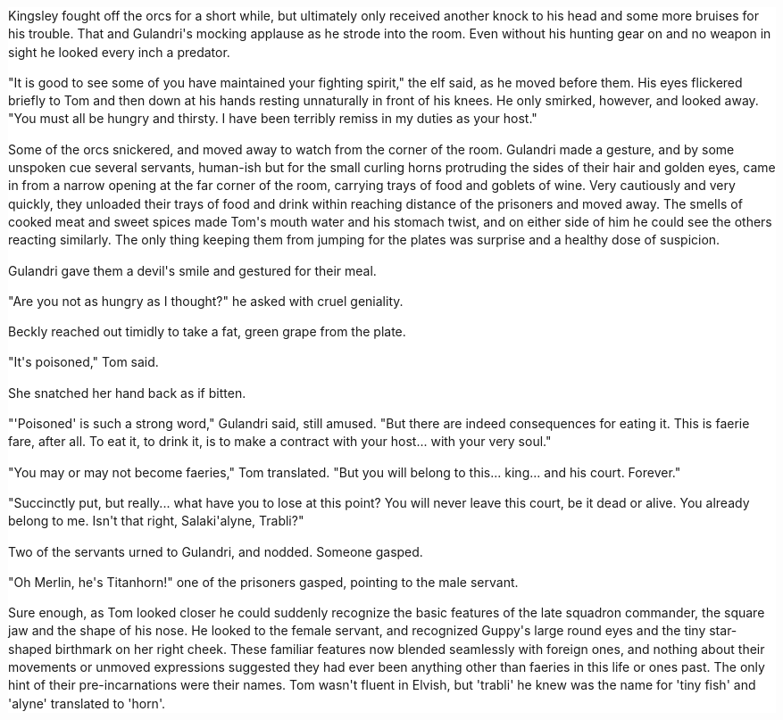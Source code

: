 Kingsley fought off the orcs for a short while, but ultimately only
received another knock to his head and some more bruises for his
trouble. That and Gulandri's mocking applause as he strode into the
room. Even without his hunting gear on and no weapon in sight he looked
every inch a predator.

"It is good to see some of you have maintained your fighting spirit,"
the elf said, as he moved before them. His eyes flickered briefly to Tom
and then down at his hands resting unnaturally in front of his knees. He
only smirked, however, and looked away. "You must all be hungry and
thirsty. I have been terribly remiss in my duties as your host."

Some of the orcs snickered, and moved away to watch from the corner of
the room. Gulandri made a gesture, and by some unspoken cue several
servants, human-ish but for the small curling horns protruding the sides
of their hair and golden eyes, came in from a narrow opening at the far
corner of the room, carrying trays of food and goblets of wine. Very
cautiously and very quickly, they unloaded their trays of food and drink
within reaching distance of the prisoners and moved away. The smells of
cooked meat and sweet spices made Tom's mouth water and his stomach
twist, and on either side of him he could see the others reacting
similarly. The only thing keeping them from jumping for the plates was
surprise and a healthy dose of suspicion.

Gulandri gave them a devil's smile and gestured for their meal.

"Are you not as hungry as I thought?" he asked with cruel geniality.

Beckly reached out timidly to take a fat, green grape from the plate.

"It's poisoned," Tom said.

She snatched her hand back as if bitten.

"'Poisoned' is such a strong word," Gulandri said, still amused. "But
there are indeed consequences for eating it. This is faerie fare, after
all. To eat it, to drink it, is to make a contract with your host...
with your very soul."

"You may or may not become faeries," Tom translated. "But you will
belong to this... king... and his court. Forever."

"Succinctly put, but really... what have you to lose at this point? You
will never leave this court, be it dead or alive. You already belong to
me. Isn't that right, Salaki'alyne, Trabli?"

Two of the servants urned to Gulandri, and nodded. Someone gasped.

"Oh Merlin, he's Titanhorn!" one of the prisoners gasped, pointing to
the male servant.

Sure enough, as Tom looked closer he could suddenly recognize the basic
features of the late squadron commander, the square jaw and the shape of
his nose. He looked to the female servant, and recognized Guppy's large
round eyes and the tiny star-shaped birthmark on her right cheek. These
familiar features now blended seamlessly with foreign ones, and nothing
about their movements or unmoved expressions suggested they had ever
been anything other than faeries in this life or ones past. The only
hint of their pre-incarnations were their names. Tom wasn't fluent in
Elvish, but 'trabli' he knew was the name for 'tiny fish' and 'alyne'
translated to 'horn'.
